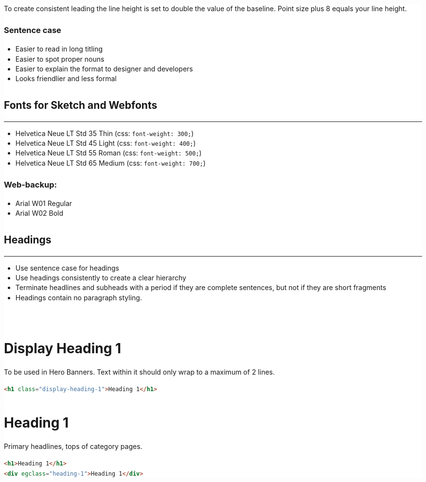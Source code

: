 To create consistent leading the line height is set to double the value of the baseline. Point size plus 8 equals your line height.

### Sentence case

* Easier to read in long titling
* Easier to spot proper nouns
* Easier to explain the format to designer and developers
* Looks friendlier and less formal


## Fonts for Sketch and Webfonts
---

- Helvetica Neue LT Std 35 Thin (css: `font-weight: 300;`)
- Helvetica Neue LT Std 45 Light (css: `font-weight: 400;`)
- Helvetica Neue LT Std 55 Roman (css: `font-weight: 500;`)
- Helvetica Neue LT Std 65 Medium (css: `font-weight: 700;`)

### Web-backup:

- Arial W01 Regular
- Arial W02 Bold


## Headings

---

- Use sentence case for headings
- Use headings consistently to create a clear hierarchy
- Terminate headlines and subheads with a period if they are complete sentences, but not if they are short fragments
- Headings contain no paragraph styling.


<br>

# Display Heading 1

To be used in Hero Banners. Text within it should only wrap to a maximum of 2 lines.

```html
<h1 class="display-heading-1">Heading 1</h1>
```

# Heading 1

Primary headlines, tops of category pages.

```html
<h1>Heading 1</h1>
<div egclass="heading-1">Heading 1</div>
```
